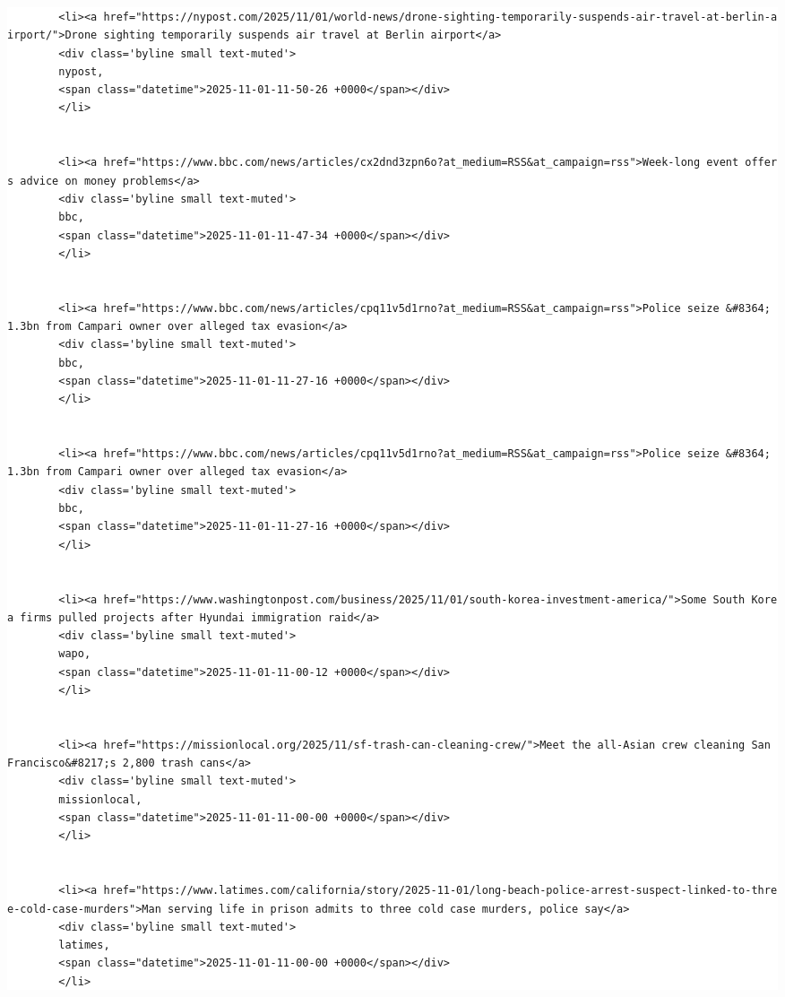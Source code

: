 
            <li><a href="https://nypost.com/2025/11/01/world-news/drone-sighting-temporarily-suspends-air-travel-at-berlin-airport/">Drone sighting temporarily suspends air travel at Berlin airport</a>
            <div class='byline small text-muted'>
            nypost, 
            <span class="datetime">2025-11-01-11-50-26 +0000</span></div>
            </li>
        

            <li><a href="https://www.bbc.com/news/articles/cx2dnd3zpn6o?at_medium=RSS&at_campaign=rss">Week-long event offers advice on money problems</a>
            <div class='byline small text-muted'>
            bbc, 
            <span class="datetime">2025-11-01-11-47-34 +0000</span></div>
            </li>
        

            <li><a href="https://www.bbc.com/news/articles/cpq11v5d1rno?at_medium=RSS&at_campaign=rss">Police seize &#8364;1.3bn from Campari owner over alleged tax evasion</a>
            <div class='byline small text-muted'>
            bbc, 
            <span class="datetime">2025-11-01-11-27-16 +0000</span></div>
            </li>
        

            <li><a href="https://www.bbc.com/news/articles/cpq11v5d1rno?at_medium=RSS&at_campaign=rss">Police seize &#8364;1.3bn from Campari owner over alleged tax evasion</a>
            <div class='byline small text-muted'>
            bbc, 
            <span class="datetime">2025-11-01-11-27-16 +0000</span></div>
            </li>
        

            <li><a href="https://www.washingtonpost.com/business/2025/11/01/south-korea-investment-america/">Some South Korea firms pulled projects after Hyundai immigration raid</a>
            <div class='byline small text-muted'>
            wapo, 
            <span class="datetime">2025-11-01-11-00-12 +0000</span></div>
            </li>
        

            <li><a href="https://missionlocal.org/2025/11/sf-trash-can-cleaning-crew/">Meet the all-Asian crew cleaning San Francisco&#8217;s 2,800 trash cans</a>
            <div class='byline small text-muted'>
            missionlocal, 
            <span class="datetime">2025-11-01-11-00-00 +0000</span></div>
            </li>
        

            <li><a href="https://www.latimes.com/california/story/2025-11-01/long-beach-police-arrest-suspect-linked-to-three-cold-case-murders">Man serving life in prison admits to three cold case murders, police say</a>
            <div class='byline small text-muted'>
            latimes, 
            <span class="datetime">2025-11-01-11-00-00 +0000</span></div>
            </li>
        